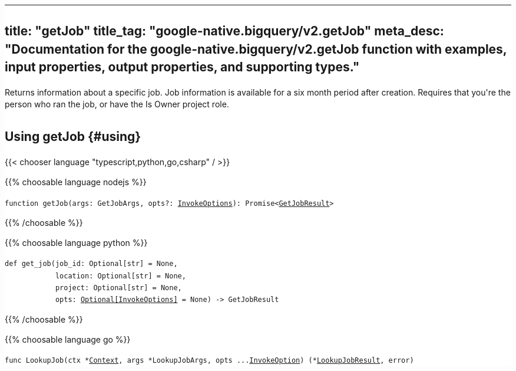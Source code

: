 
---
title: "getJob"
title_tag: "google-native.bigquery/v2.getJob"
meta_desc: "Documentation for the google-native.bigquery/v2.getJob function with examples, input properties, output properties, and supporting types."
---






Returns information about a specific job. Job information is available for a six month period after creation. Requires that you're the person who ran the job, or have the Is Owner project role.




## Using getJob {#using}

{{< chooser language "typescript,python,go,csharp" / >}}


{{% choosable language nodejs %}}
<div class="highlight"><pre class="chroma"><code class="language-typescript" data-lang="typescript"><span class="k">function </span>getJob<span class="p">(</span><span class="nx">args</span><span class="p">:</span> <span class="nx">GetJobArgs</span><span class="p">,</span> <span class="nx">opts</span><span class="p">?:</span> <span class="nx"><a href="/docs/reference/pkg/nodejs/pulumi/pulumi/#InvokeOptions">InvokeOptions</a></span><span class="p">): Promise&lt;<span class="nx"><a href="#result">GetJobResult</a></span>></span></code></pre></div>
{{% /choosable %}}


{{% choosable language python %}}
<div class="highlight"><pre class="chroma"><code class="language-python" data-lang="python"><span class="k">def </span>get_job(</span><span class="nx">job_id</span><span class="p">:</span> <span class="nx">Optional[str]</span> = None<span class="p">,</span>
            <span class="nx">location</span><span class="p">:</span> <span class="nx">Optional[str]</span> = None<span class="p">,</span>
            <span class="nx">project</span><span class="p">:</span> <span class="nx">Optional[str]</span> = None<span class="p">,</span>
            <span class="nx">opts</span><span class="p">:</span> <span class="nx"><a href="/docs/reference/pkg/python/pulumi/#pulumi.InvokeOptions">Optional[InvokeOptions]</a></span> = None<span class="p">) -&gt;</span> GetJobResult</code></pre></div>
{{% /choosable %}}


{{% choosable language go %}}
<div class="highlight"><pre class="chroma"><code class="language-go" data-lang="go"><span class="k">func </span>LookupJob<span class="p">(</span><span class="nx">ctx</span><span class="p"> *</span><span class="nx"><a href="https://pkg.go.dev/github.com/pulumi/pulumi/sdk/v3/go/pulumi?tab=doc#Context">Context</a></span><span class="p">,</span> <span class="nx">args</span><span class="p"> *</span><span class="nx">LookupJobArgs</span><span class="p">,</span> <span class="nx">opts</span><span class="p"> ...</span><span class="nx"><a href="https://pkg.go.dev/github.com/pulumi/pulumi/sdk/v3/go/pulumi?tab=doc#InvokeOption">InvokeOption</a></span><span class="p">) (*<span class="nx"><a href="#result">LookupJobResult</a></span>, error)</span></code></pre></div>
